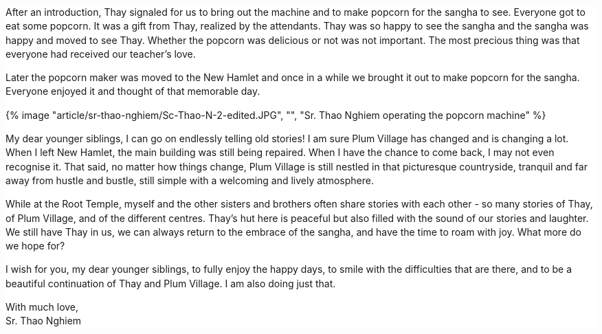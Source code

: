 After an introduction, Thay signaled for us to bring out the machine and to make popcorn for the sangha to see. Everyone got to eat some popcorn. It was a gift from Thay, realized by the attendants. Thay was so happy to see the sangha and the sangha was happy and moved to see Thay. Whether the popcorn was delicious or not was not important. The most precious thing was that everyone had received our teacher’s love.

Later the popcorn maker was moved to the New Hamlet and once in a while we brought it out to make popcorn for the sangha. Everyone enjoyed it and thought of that memorable day.

{% image "article/sr-thao-nghiem/Sc-Thao-N-2-edited.JPG", "", "Sr. Thao Nghiem operating the popcorn machine" %}

My dear younger siblings, I can go on endlessly telling old stories! I am sure Plum Village has changed and is changing a lot. When I left New Hamlet, the main building was still being repaired. When I have the chance to come back, I may not even recognise it. That said, no matter how things change, Plum Village is still nestled in that picturesque countryside, tranquil and far away from hustle and bustle, still simple with a welcoming and lively atmosphere.

While at the Root Temple, myself and the other sisters and brothers often share stories with each other - so many stories of Thay, of Plum Village, and of the different centres. Thay’s hut here is peaceful but also filled with the sound of our stories and laughter. We still have Thay in us, we can always return to the embrace of the sangha, and have the time to roam with joy. What more do we hope for?

I wish for you, my dear younger siblings, to fully enjoy the happy days, to smile with the difficulties that are there, and to be a beautiful continuation of Thay and Plum Village. I am also doing just that.

<p class="signoff"><span class="signoff-lvl-1">With much love,</span><br/>
<span class="signoff-lvl-2">Sr. Thao Nghiem</span>
</p>
